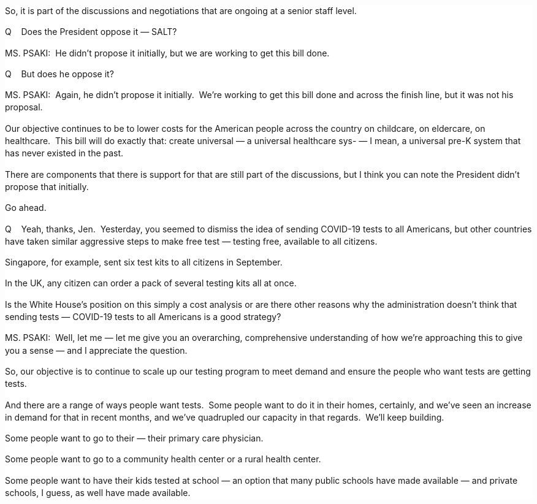 So, it is part of the discussions and negotiations that are ongoing at a
senior staff level.   
  
Q    Does the President oppose it — SALT?  
  
MS. PSAKI:  He didn’t propose it initially, but we are working to get
this bill done.   
  
Q    But does he oppose it?  
  
MS. PSAKI:  Again, he didn’t propose it initially.  We’re working to get
this bill done and across the finish line, but it was not his
proposal.   
  
Our objective continues to be to lower costs for the American people
across the country on childcare, on eldercare, on healthcare.  This bill
will do exactly that: create universal — a universal healthcare sys- — I
mean, a universal pre-K system that has never existed in the past.   
  
There are components that there is support for that are still part of
the discussions, but I think you can note the President didn’t propose
that initially.   
  
Go ahead.  
  
Q    Yeah, thanks, Jen.  Yesterday, you seemed to dismiss the idea of
sending COVID-19 tests to all Americans, but other countries have taken
similar aggressive steps to make free test — testing free, available to
all citizens.   
  
Singapore, for example, sent six test kits to all citizens in
September.   
  
In the UK, any citizen can order a pack of several testing kits all at
once.   
  
Is the White House’s position on this simply a cost analysis or are
there other reasons why the administration doesn’t think that sending
tests — COVID-19 tests to all Americans is a good strategy?  
  
MS. PSAKI:  Well, let me — let me give you an overarching, comprehensive
understanding of how we’re approaching this to give you a sense — and I
appreciate the question.   
  
So, our objective is to continue to scale up our testing program to meet
demand and ensure the people who want tests are getting tests.   
  
And there are a range of ways people want tests.  Some people want to do
it in their homes, certainly, and we’ve seen an increase in demand for
that in recent months, and we’ve quadrupled our capacity in that
regards.  We’ll keep building.   
  
Some people want to go to their — their primary care physician.   
  
Some people want to go to a community health center or a rural health
center.   
  
Some people want to have their kids tested at school — an option that
many public schools have made available — and private schools, I guess,
as well have made available.   
  